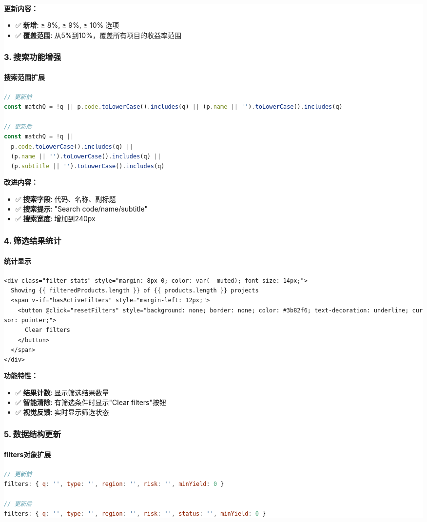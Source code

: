 **更新内容：**
- ✅ **新增**: ≥ 8%, ≥ 9%, ≥ 10% 选项
- ✅ **覆盖范围**: 从5%到10%，覆盖所有项目的收益率范围

### **3. 搜索功能增强**

#### **搜索范围扩展**
```javascript
// 更新前
const matchQ = !q || p.code.toLowerCase().includes(q) || (p.name || '').toLowerCase().includes(q)

// 更新后
const matchQ = !q || 
  p.code.toLowerCase().includes(q) || 
  (p.name || '').toLowerCase().includes(q) ||
  (p.subtitle || '').toLowerCase().includes(q)
```

**改进内容：**
- ✅ **搜索字段**: 代码、名称、副标题
- ✅ **搜索提示**: "Search code/name/subtitle"
- ✅ **搜索宽度**: 增加到240px

### **4. 筛选结果统计**

#### **统计显示**
```vue
<div class="filter-stats" style="margin: 8px 0; color: var(--muted); font-size: 14px;">
  Showing {{ filteredProducts.length }} of {{ products.length }} projects
  <span v-if="hasActiveFilters" style="margin-left: 12px;">
    <button @click="resetFilters" style="background: none; border: none; color: #3b82f6; text-decoration: underline; cursor: pointer;">
      Clear filters
    </button>
  </span>
</div>
```

**功能特性：**
- ✅ **结果计数**: 显示筛选结果数量
- ✅ **智能清除**: 有筛选条件时显示"Clear filters"按钮
- ✅ **视觉反馈**: 实时显示筛选状态

### **5. 数据结构更新**

#### **filters对象扩展**
```javascript
// 更新前
filters: { q: '', type: '', region: '', risk: '', minYield: 0 }

// 更新后
filters: { q: '', type: '', region: '', risk: '', status: '', minYield: 0 }
```
